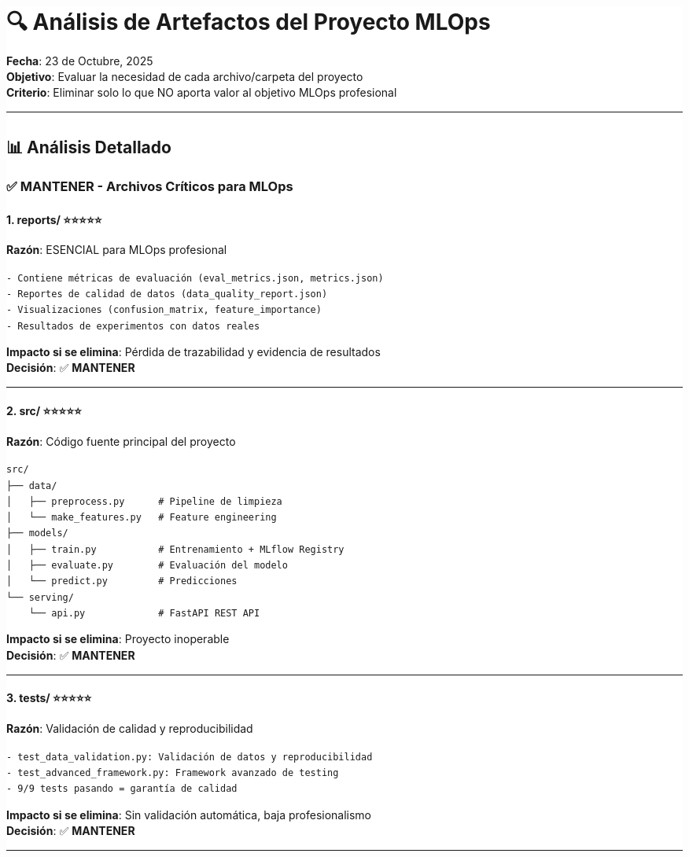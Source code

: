 # 🔍 Análisis de Artefactos del Proyecto MLOps

**Fecha**: 23 de Octubre, 2025  
**Objetivo**: Evaluar la necesidad de cada archivo/carpeta del proyecto  
**Criterio**: Eliminar solo lo que NO aporta valor al objetivo MLOps profesional

---

## 📊 Análisis Detallado

### ✅ **MANTENER - Archivos Críticos para MLOps**

#### 1. **reports/** ⭐⭐⭐⭐⭐
**Razón**: ESENCIAL para MLOps profesional
```
- Contiene métricas de evaluación (eval_metrics.json, metrics.json)
- Reportes de calidad de datos (data_quality_report.json)
- Visualizaciones (confusion_matrix, feature_importance)
- Resultados de experimentos con datos reales
```
**Impacto si se elimina**: Pérdida de trazabilidad y evidencia de resultados  
**Decisión**: ✅ **MANTENER**

---

#### 2. **src/** ⭐⭐⭐⭐⭐
**Razón**: Código fuente principal del proyecto
```
src/
├── data/
│   ├── preprocess.py      # Pipeline de limpieza
│   └── make_features.py   # Feature engineering
├── models/
│   ├── train.py           # Entrenamiento + MLflow Registry
│   ├── evaluate.py        # Evaluación del modelo
│   └── predict.py         # Predicciones
└── serving/
    └── api.py             # FastAPI REST API
```
**Impacto si se elimina**: Proyecto inoperable  
**Decisión**: ✅ **MANTENER**

---

#### 3. **tests/** ⭐⭐⭐⭐⭐
**Razón**: Validación de calidad y reproducibilidad
```
- test_data_validation.py: Validación de datos y reproducibilidad
- test_advanced_framework.py: Framework avanzado de testing
- 9/9 tests pasando = garantía de calidad
```
**Impacto si se elimina**: Sin validación automática, baja profesionalismo  
**Decisión**: ✅ **MANTENER**

---